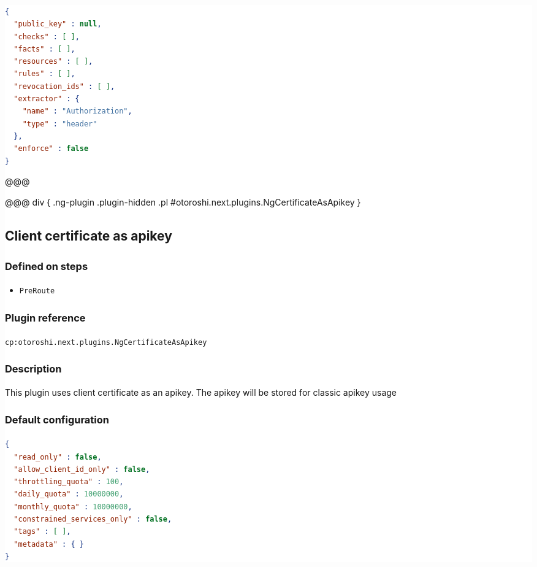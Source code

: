 ```json
{
  "public_key" : null,
  "checks" : [ ],
  "facts" : [ ],
  "resources" : [ ],
  "rules" : [ ],
  "revocation_ids" : [ ],
  "extractor" : {
    "name" : "Authorization",
    "type" : "header"
  },
  "enforce" : false
}
```





@@@


@@@ div { .ng-plugin .plugin-hidden .pl #otoroshi.next.plugins.NgCertificateAsApikey }

## Client certificate as apikey

### Defined on steps

  - `PreRoute`

### Plugin reference

`cp:otoroshi.next.plugins.NgCertificateAsApikey`

### Description

This plugin uses client certificate as an apikey. The apikey will be stored for classic apikey usage



### Default configuration

```json
{
  "read_only" : false,
  "allow_client_id_only" : false,
  "throttling_quota" : 100,
  "daily_quota" : 10000000,
  "monthly_quota" : 10000000,
  "constrained_services_only" : false,
  "tags" : [ ],
  "metadata" : { }
}
```
